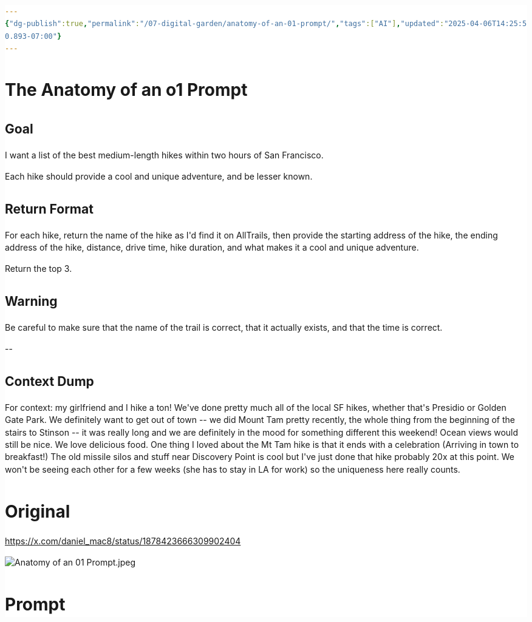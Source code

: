 ```yaml
---
{"dg-publish":true,"permalink":"/07-digital-garden/anatomy-of-an-01-prompt/","tags":["AI"],"updated":"2025-04-06T14:25:50.893-07:00"}
---
```



# The Anatomy of an o1 Prompt

## Goal

I want a list of the best medium-length hikes within two hours of San Francisco.

Each hike should provide a cool and unique adventure, and be lesser known.

## Return Format 

For each hike, return the name of the hike as I'd find it on AllTrails, then provide the starting address of the hike, the ending address of the hike, distance, drive time, hike duration, and what makes it a cool and unique adventure.

Return the top 3.

## Warning

Be careful to make sure that the name of the trail is correct, that it actually exists, and that the time is correct.

--

## Context Dump

For context: my girlfriend and I hike a ton! We've done pretty much all of the local SF hikes, whether that's Presidio or Golden Gate Park. We definitely want to get out of town -- we did Mount Tam pretty recently, the whole thing from the beginning of the stairs to Stinson -- it was really long and we are definitely in the mood for something different this weekend! Ocean views would still be nice. We love delicious food. One thing I loved about the Mt Tam hike is that it ends with a celebration (Arriving in town to breakfast!) The old missile silos and stuff near Discovery Point is cool but I've just done that hike probably 20x at this point. We won't be seeing each other for a few weeks (she has to stay in LA for work) so the uniqueness here really counts.

# Original

https://x.com/daniel_mac8/status/1878423666309902404

![Anatomy of an 01 Prompt.jpeg](/img/user/06%20Utilities/Attachments/Anatomy%20of%20an%2001%20Prompt.jpeg)

# Prompt
